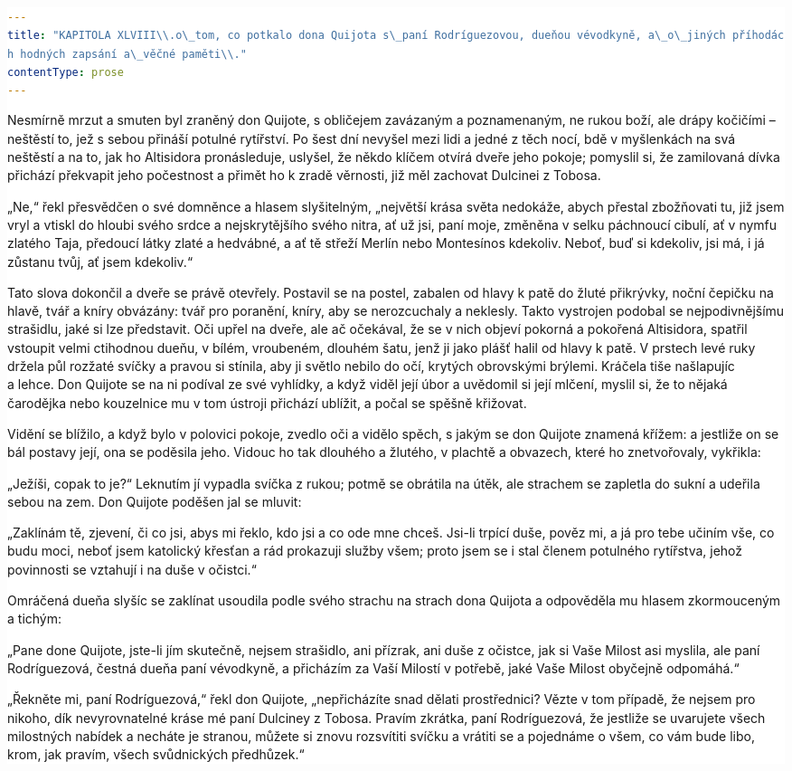 ```yaml
---
title: "KAPITOLA XLVIII\\.o\_tom, co potkalo dona Quijota s\_paní Rodríguezovou, dueňou vévodkyně, a\_o\_jiných příhodách hodných zapsání a\_věčné paměti\\."
contentType: prose
---
```


  

Nesmírně mrzut a smuten byl zraněný don Quijote, s obličejem zavázaným a poznamenaným, ne rukou boží, ale drápy kočičími – neštěstí to, jež s sebou přináší potulné rytířství. Po šest dní nevyšel mezi lidi a jedné z těch nocí, bdě v myšlenkách na svá neštěstí a na to, jak ho Altisidora pronásleduje, uslyšel, že někdo klíčem otvírá dveře jeho pokoje; pomyslil si, že zamilovaná dívka přichází překvapit jeho počestnost a přimět ho k zradě věrnosti, již měl zachovat Dulcinei z Tobosa.

„Ne,“ řekl přesvědčen o své domněnce a hlasem slyšitelným, „největší krása světa nedokáže, abych přestal zbožňovati tu, již jsem vryl a vtiskl do hloubi svého srdce a nejskrytějšího svého nitra, ať už jsi, paní moje, změněna v selku páchnoucí cibulí, ať v nymfu zlatého Taja, předoucí látky zlaté a hedvábné, a ať tě střeží Merlín nebo Montesínos kdekoliv. Neboť, buď si kdekoliv, jsi má, i já zůstanu tvůj, ať jsem kdekoliv.“

Tato slova dokončil a dveře se právě otevřely. Postavil se na postel, zabalen od hlavy k patě do žluté přikrývky, noční čepičku na hlavě, tvář a kníry obvázány: tvář pro poranění, kníry, aby se nerozcuchaly a neklesly. Takto vystrojen podobal se nejpodivnějšímu strašidlu, jaké si lze představit. Oči upřel na dveře, ale ač očekával, že se v nich objeví pokorná a pokořená Altisidora, spatřil vstoupit velmi ctihodnou dueňu, v bílém, vroubeném, dlouhém šatu, jenž ji jako plášť halil od hlavy k patě. V prstech levé ruky držela půl rozžaté svíčky a pravou si stínila, aby ji světlo nebilo do očí, krytých obrovskými brýlemi. Kráčela tiše našlapujíc a lehce. Don Quijote se na ni podíval ze své vyhlídky, a když viděl její úbor a uvědomil si její mlčení, myslil si, že to nějaká čarodějka nebo kouzelnice mu v tom ústroji přichází ublížit, a počal se spěšně křižovat.

Vidění se blížilo, a když bylo v polovici pokoje, zvedlo oči a vidělo spěch, s jakým se don Quijote znamená křížem: a jestliže on se bál postavy její, ona se poděsila jeho. Vidouc ho tak dlouhého a žlutého, v plachtě a obvazech, které ho znetvořovaly, vykřikla:

„Ježíši, copak to je?“ Leknutím jí vypadla svíčka z rukou; potmě se obrátila na útěk, ale strachem se zapletla do sukní a udeřila sebou na zem. Don Quijote poděšen jal se mluvit:

„Zaklínám tě, zjevení, či co jsi, abys mi řeklo, kdo jsi a co ode mne chceš. Jsi-li trpící duše, pověz mi, a já pro tebe učiním vše, co budu moci, neboť jsem katolický křesťan a rád prokazuji služby všem; proto jsem se i stal členem potulného rytířstva, jehož povinnosti se vztahují i na duše v očistci.“

Omráčená dueňa slyšíc se zaklínat usoudila podle svého strachu na strach dona Quijota a odpověděla mu hlasem zkormouceným a tichým:

„Pane done Quijote, jste-li jím skutečně, nejsem strašidlo, ani přízrak, ani duše z očistce, jak si Vaše Milost asi myslila, ale paní Rodríguezová, čestná dueňa paní vévodkyně, a přicházím za Vaší Milostí v potřebě, jaké Vaše Milost obyčejně odpomáhá.“

„Řekněte mi, paní Rodríguezová,“ řekl don Quijote, „nepřicházíte snad dělati prostřednici? Vězte v tom případě, že nejsem pro nikoho, dík nevyrovnatelné kráse mé paní Dulciney z Tobosa. Pravím zkrátka, paní Rodríguezová, že jestliže se uvarujete všech milostných nabídek a necháte je stranou, můžete si znovu rozsvítiti svíčku a vrátiti se a pojednáme o všem, co vám bude libo, krom, jak pravím, všech svůdnických předhůzek.“
